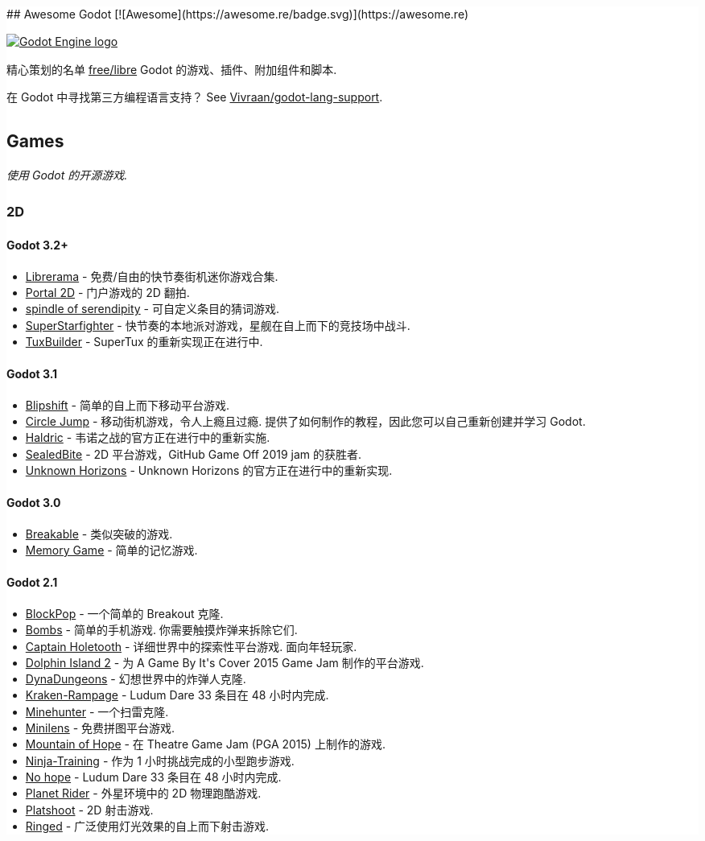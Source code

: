 <div class="github-widget" data-repo="godotengine/awesome-godot"></div>
<script async src="https://pagead2.googlesyndication.com/pagead/js/adsbygoogle.js"></script><ins class="adsbygoogle" style="display:block" data-ad-client="ca-pub-6890694312814945" data-ad-slot="5473692530" data-ad-format="auto"  data-full-width-responsive="true"></ins><script>(adsbygoogle = window.adsbygoogle || []).push({});</script>
## Awesome Godot [![Awesome](https://awesome.re/badge.svg)](https://awesome.re)

[![Godot Engine logo](https://raw.githubusercontent.com/godotengine/awesome-godot/master/godot-logo.svg?sanitize=true)](https://godotengine.org)

精心策划的名单 [free/libre](https://www.gnu.org/philosophy/free-sw.html) Godot 的游戏、插件、附加组件和脚本.

在 Godot 中寻找第三方编程语言支持？
See [Vivraan/godot-lang-support](https://github.com/Vivraan/godot-lang-support).



## Games

*使用 Godot 的开源游戏.*

### 2D

#### Godot 3.2+

- [Librerama](https://codeberg.org/Yeldham/librerama) - 免费/自由的快节奏街机迷你游戏合集.
- [Portal 2D](https://github.com/JulianWels/portal2d) - 门户游戏的 2D 翻拍.
- [spindle of serendipity](https://zacryol.itch.io/spindle-of-serendipity) - 可自定义条目的猜词游戏.
- [SuperStarfighter](https://github.com/notapixelstudio/superstarfighter) - 快节奏的本地派对游戏，星舰在自上而下的竞技场中战斗.
- [TuxBuilder](https://github.com/Alzter/TuxBuilder) - SuperTux 的重新实现正在进行中.

#### Godot 3.1

- [Blipshift](https://github.com/GaidamakUA/blipshift) - 简单的自上而下移动平台游戏.
- [Circle Jump](https://github.com/kidscancode/circle_jump)  - 移动街机游戏，令人上瘾且过瘾. 提供了如何制作的教程，因此您可以自己重新创建并学习 Godot.
- [Haldric](https://github.com/wesnoth/haldric) - 韦诺之战的官方正在进行中的重新实施.
- [SealedBite](https://github.com/securas/SealedBite) - 2D 平台游戏，GitHub Game Off 2019 jam 的获胜者.
- [Unknown Horizons](https://github.com/unknown-horizons/godot-port) - Unknown Horizo​​ns 的官方正在进行中的重新实现.

#### Godot 3.0

- [Breakable](https://github.com/didier-v/breakable) - 类似突破的游戏.
- [Memory Game](https://github.com/Tzoop/MemoryGame) - 简单的记忆游戏.

#### Godot 2.1

- [BlockPop](https://github.com/vnen/blockpop) - 一个简单的 Breakout 克隆.
- [Bombs](https://github.com/randyyaj/Bombs)  - 简单的手机游戏. 你需要触摸炸弹来拆除它们.
- [Captain Holetooth](https://github.com/Hirnbix/captain-holetooth)  - 详细世界中的探索性平台游戏. 面向年轻玩家.
- [Dolphin Island 2](https://github.com/janmarcano/Dolphin-Island-2) - 为 A Game By It&#39;s Cover 2015 Game Jam 制作的平台游戏.
- [DynaDungeons](https://github.com/akien-mga/dynadungeons) - 幻想世界中的炸弹人克隆.
- [Kraken-Rampage](https://github.com/randyyaj/Kraken-Rampage) - Ludum Dare 33 条目在 48 小时内完成.
- [Minehunter](https://github.com/genete/Minehunter) - 一个扫雷克隆.
- [Minilens](http://kobuge-games.github.io/minilens/) - 免费拼图平台游戏.
- [Mountain of Hope](https://github.com/w84death/mountain-of-hope) - 在 Theatre Game Jam (PGA 2015) 上制作的游戏.
- [Ninja-Training](https://github.com/KOBUGE-Games/Ninja-Training) - 作为 1 小时挑战完成的小型跑步游戏.
- [No hope](https://github.com/sergicollado/no_hope_LD33) - Ludum Dare 33 条目在 48 小时内完成.
- [Planet Rider](https://github.com/FEDE0D/Planet-Rider) - 外星环境中的 2D 物理跑酷游戏.
- [Platshoot](https://github.com/Calinou/platshoot) - 2D 射击游戏.
- [Ringed](https://github.com/KOBUGE-Incubator/ringed) - 广泛使用灯光效果的自上而下射击游戏.